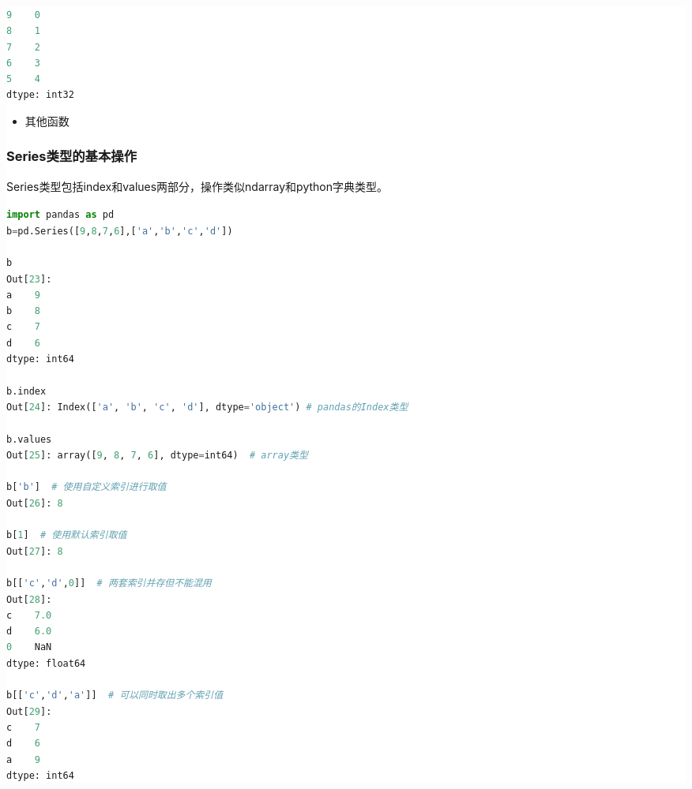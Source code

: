   ```python
  9    0
  8    1
  7    2
  6    3
  5    4
  dtype: int32
  ```

+ 其他函数

### Series类型的基本操作

Series类型包括index和values两部分，操作类似ndarray和python字典类型。

```python
import pandas as pd
b=pd.Series([9,8,7,6],['a','b','c','d'])

b
Out[23]: 
a    9
b    8
c    7
d    6
dtype: int64

b.index
Out[24]: Index(['a', 'b', 'c', 'd'], dtype='object') # pandas的Index类型

b.values
Out[25]: array([9, 8, 7, 6], dtype=int64)  # array类型
    
b['b']  # 使用自定义索引进行取值
Out[26]: 8

b[1]  # 使用默认索引取值
Out[27]: 8

b[['c','d',0]]  # 两套索引并存但不能混用
Out[28]:
c	 7.0
d	 6.0
0	 NaN
dtype: float64

b[['c','d','a']]  # 可以同时取出多个索引值
Out[29]: 
c    7
d    6
a    9
dtype: int64
```
